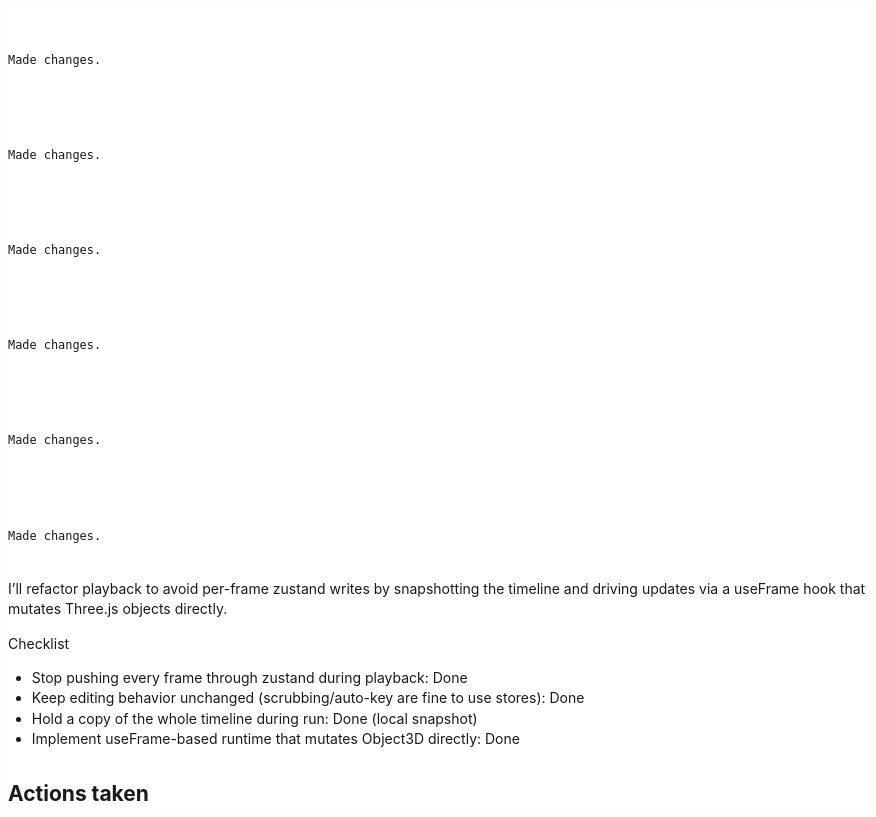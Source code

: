 ```


Made changes.


```

```


Made changes.


```

```


Made changes.


```

```


Made changes.


```

```


Made changes.


```

```


Made changes.


```
I’ll refactor playback to avoid per-frame zustand writes by snapshotting the timeline and driving updates via a useFrame hook that mutates Three.js objects directly.

Checklist
- Stop pushing every frame through zustand during playback: Done
- Keep editing behavior unchanged (scrubbing/auto-key are fine to use stores): Done
- Hold a copy of the whole timeline during run: Done (local snapshot)
- Implement useFrame-based runtime that mutates Object3D directly: Done

## Actions taken
